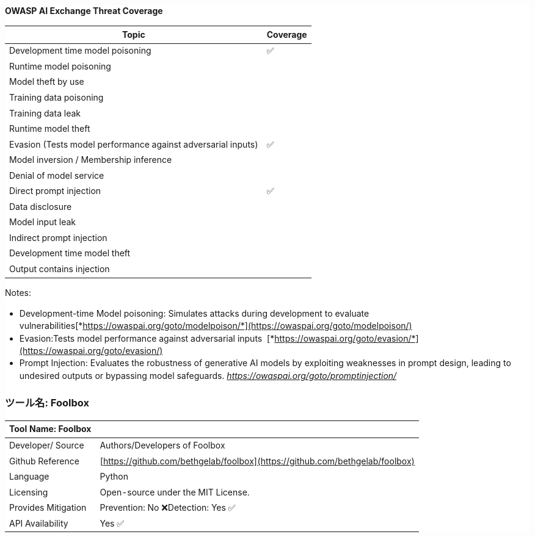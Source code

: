 **OWASP AI Exchange Threat Coverage**

| Topic | Coverage |
| --- | --- |
| Development time model poisoning | ✅ |
| Runtime model poisoning |  |
| Model theft by use |  |
| Training data poisoning |  |
| Training data leak |  |
| Runtime model theft |  |
| Evasion (Tests model performance against adversarial inputs) | ✅ |
| Model inversion / Membership inference |  |
| Denial of model service |  |
| Direct prompt injection | ✅ |
| Data disclosure |  |
| Model input leak |  |
| Indirect prompt injection |  |
| Development time model theft |  |
| Output contains injection |  |

Notes:

- Development-time Model poisoning: Simulates attacks during development to evaluate vulnerabilities[*https://owaspai.org/goto/modelpoison/*](https://owaspai.org/goto/modelpoison/)
- Evasion:Tests model performance against adversarial inputs  [*https://owaspai.org/goto/evasion/*](https://owaspai.org/goto/evasion/)
- Prompt Injection: Evaluates the robustness of generative AI models by exploiting weaknesses in prompt design, leading to undesired outputs or bypassing model safeguards.
*https://owaspai.org/goto/promptinjection/*

### **ツール名: Foolbox**

| **Tool Name: Foolbox** |  |
| --- | --- |
| Developer/ Source | Authors/Developers of Foolbox |
| Github Reference | [https://github.com/bethgelab/foolbox](https://github.com/bethgelab/foolbox) |
| Language | Python |
| Licensing | Open-source under the MIT License. |
| Provides Mitigation | Prevention: No ❌Detection: Yes ✅ |
| API Availability | Yes ✅ |
